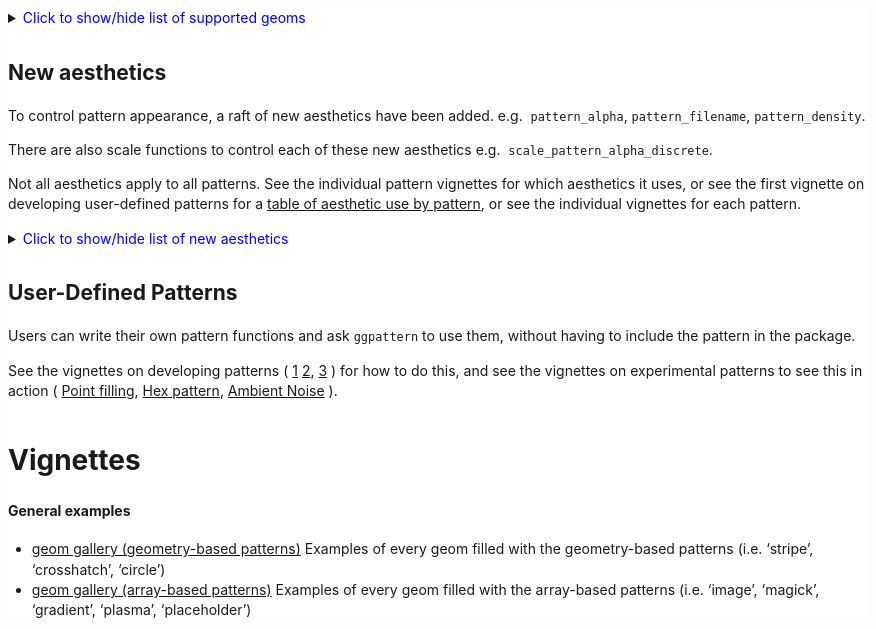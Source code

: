 <details><summary>
<span style="color: blue;"> Click to show/hide list of supported geoms
</span>
</summary></details>

## New aesthetics

To control pattern appearance, a raft of new aesthetics have been added.
e.g.  `pattern_alpha`, `pattern_filename`, `pattern_density`.

There are also scale functions to control each of these new aesthetics
e.g.  `scale_pattern_alpha_discrete`.

Not all aesthetics apply to all patterns. See the individual pattern
vignettes for which aesthetics it uses, or see the first vignette on
developing user-defined patterns for a [table of aesthetic use by
pattern](https://coolbutuseless.github.io/package/ggpattern/articles/developing-patterns-1.html#aes-by-pattern),
or see the individual vignettes for each pattern.

<details><summary>
<span style="color: blue;"> Click to show/hide list of new aesthetics
</span>
</summary></details>

## User-Defined Patterns

Users can write their own pattern functions and ask `ggpattern` to use
them, without having to include the pattern in the package.

See the vignettes on developing patterns (
[1](https://coolbutuseless.github.io/package/ggpattern/articles/developing-patterns-1.html)
[2](https://coolbutuseless.github.io/package/ggpattern/articles/developing-patterns-2.html),
[3](https://coolbutuseless.github.io/package/ggpattern/articles/developing-patterns-3.html)
) for how to do this, and see the vignettes on experimental patterns to
see this in action ( [Point
filling](https://coolbutuseless.github.io/package/ggpattern/articles/experimental-pattern-points.html),
[Hex
pattern](https://coolbutuseless.github.io/package/ggpattern/articles/experimental-pattern-hex.html),
[Ambient
Noise](https://coolbutuseless.github.io/package/ggpattern/articles/experimental-pattern-ambient.html)
).

# Vignettes

#### General examples

-   [geom gallery (geometry-based
    patterns)](https://coolbutuseless.github.io/package/ggpattern/articles/geom-gallery-geometry.html)
    Examples of every geom filled with the geometry-based patterns
    (i.e. ‘stripe’, ‘crosshatch’, ‘circle’)
-   [geom gallery (array-based
    patterns)](https://coolbutuseless.github.io/package/ggpattern/articles/geom-gallery-array.html)
    Examples of every geom filled with the array-based patterns
    (i.e. ‘image’, ‘magick’, ‘gradient’, ‘plasma’, ‘placeholder’)
